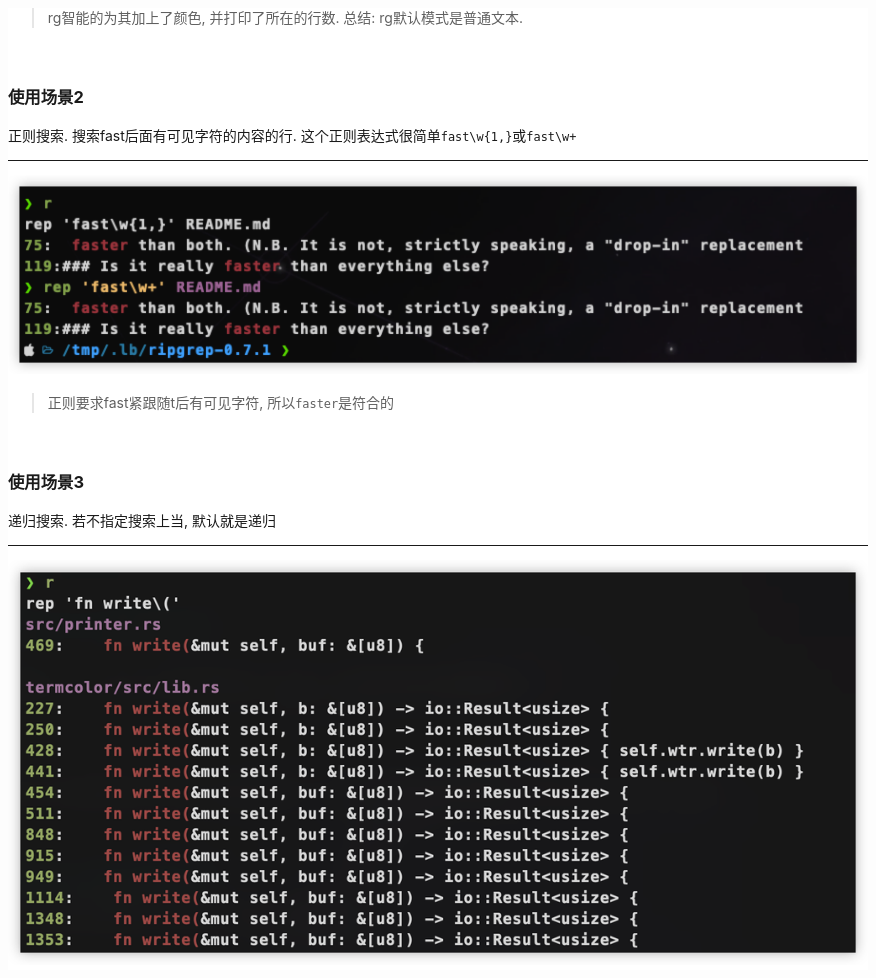 
> rg智能的为其加上了颜色, 并打印了所在的行数. 总结: rg默认模式是普通文本. 


<br/>

### 使用场景2
正则搜索. 搜索fast后面有可见字符的内容的行. 这个正则表达式很简单`fast\w{1,}`或`fast\w+`

---

![rg-case-2](./.images/os-icons/018.png)

> 正则要求fast紧跟随t后有可见字符, 所以`faster`是符合的

<br/>


### 使用场景3
递归搜索. 若不指定搜索上当, 默认就是递归

---

![rg-case-3](./.images/os-icons/019.png)
